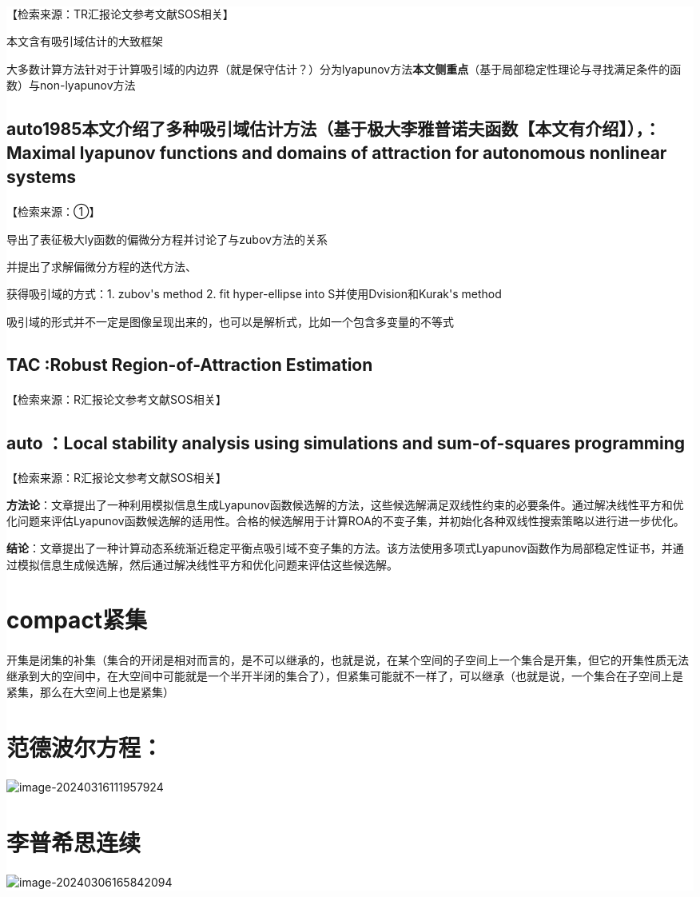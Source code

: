 【检索来源：TR汇报论文参考文献SOS相关】

本文含有吸引域估计的大致框架

大多数计算方法针对于计算吸引域的内边界（就是保守估计？）分为lyapunov方法**本文侧重点**（基于局部稳定性理论与寻找满足条件的函数）与non-lyapunov方法



## auto1985本文介绍了多种吸引域估计方法（基于极大李雅普诺夫函数【本文有介绍】），：Maximal lyapunov functions and domains of attraction for autonomous nonlinear systems

【检索来源：①】

导出了表征极大ly函数的偏微分方程并讨论了与zubov方法的关系

并提出了求解偏微分方程的迭代方法、

获得吸引域的方式：1. zubov's method        2. fit hyper-ellipse into S并使用Dvision和Kurak's method

吸引域的形式并不一定是图像呈现出来的，也可以是解析式，比如一个包含多变量的不等式



## TAC    :Robust Region-of-Attraction Estimation

【检索来源：R汇报论文参考文献SOS相关】



## auto  ：Local stability analysis using simulations and sum-of-squares programming

【检索来源：R汇报论文参考文献SOS相关】

**方法论**：文章提出了一种利用模拟信息生成Lyapunov函数候选解的方法，这些候选解满足双线性约束的必要条件。通过解决线性平方和优化问题来评估Lyapunov函数候选解的适用性。合格的候选解用于计算ROA的不变子集，并初始化各种双线性搜索策略以进行进一步优化。

**结论**：文章提出了一种计算动态系统渐近稳定平衡点吸引域不变子集的方法。该方法使用多项式Lyapunov函数作为局部稳定性证书，并通过模拟信息生成候选解，然后通过解决线性平方和优化问题来评估这些候选解。



# compact紧集

开集是闭集的补集（集合的开闭是相对而言的，是不可以继承的，也就是说，在某个空间的子空间上一个集合是开集，但它的开集性质无法继承到大的空间中，在大空间中可能就是一个半开半闭的集合了），但紧集可能就不一样了，可以继承（也就是说，一个集合在子空间上是紧集，那么在大空间上也是紧集）

# 范德波尔方程：

![image-20240316111957924](C:\Users\冲浪的胡辣汤\AppData\Roaming\Typora\typora-user-images\image-20240316111957924.png)

# 李普希思连续

![image-20240306165842094](C:\Users\冲浪的胡辣汤\AppData\Roaming\Typora\typora-user-images\image-20240306165842094.png)

